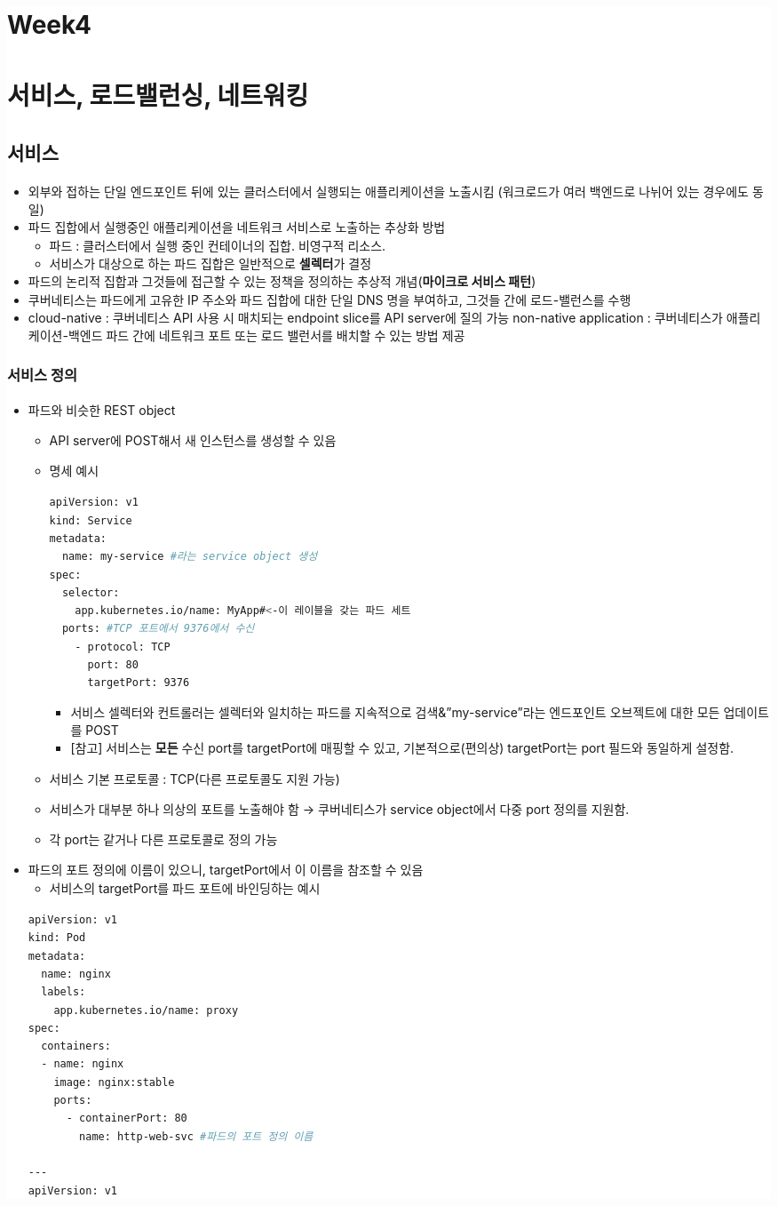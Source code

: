 # Week4

# 서비스, 로드밸런싱, 네트워킹

## 서비스

- 외부와 접하는 단일 엔드포인트 뒤에 있는 클러스터에서 실행되는 애플리케이션을 노출시킴
  (워크로드가 여러 백엔드로 나뉘어 있는 경우에도 동일)
- 파드 집합에서 실행중인 애플리케이션을 네트워크 서비스로 노출하는 추상화 방법
  - 파드 : 클러스터에서 실행 중인 컨테이너의 집합. 비영구적 리소스.
  - 서비스가 대상으로 하는 파드 집합은 일반적으로 **셀렉터**가 결정
- 파드의 논리적 집합과 그것들에 접근할 수 있는 정책을 정의하는 추상적 개념(**마이크로 서비스 패턴**)
- 쿠버네티스는 파드에게 고유한 IP 주소와 파드 집합에 대한 단일 DNS 명을 부여하고, 그것들 간에 로드-밸런스를 수행
- cloud-native : 쿠버네티스 API 사용 시 매치되는 endpoint slice를 API server에 질의 가능
  non-native application : 쿠버네티스가 애플리케이션-백엔드 파드 간에 네트워크 포트 또는 로드 밸런서를 배치할 수 있는 방법 제공

### 서비스 정의

- 파드와 비슷한 REST object
  - API server에 POST해서 새 인스턴스를 생성할 수 있음
  - 명세 예시

    ```bash
    apiVersion: v1
    kind: Service
    metadata:
      name: my-service #라는 service object 생성
    spec:
      selector:
        app.kubernetes.io/name: MyApp#<-이 레이블을 갖는 파드 세트
      ports: #TCP 포트에서 9376에서 수신
        - protocol: TCP
          port: 80
          targetPort: 9376
    ```

    - 서비스 셀렉터와 컨트롤러는 셀렉터와 일치하는 파드를 지속적으로 검색&”my-service”라는 엔드포인트 오브젝트에 대한 모든 업데이트를 POST
    - [참고] 서비스는 **모든** 수신 port를 targetPort에 매핑할 수 있고, 기본적으로(편의상) targetPort는 port 필드와 동일하게 설정함.

  - 서비스 기본 프로토콜 : TCP(다른 프로토콜도 지원 가능)
  - 서비스가 대부분 하나 의상의 포트를 노출해야 함
    → 쿠버네티스가 service object에서 다중 port 정의를 지원함.
  - 각 port는 같거나 다른 프로토콜로 정의 가능
- 파드의 포트 정의에 이름이 있으니, targetPort에서 이 이름을 참조할 수 있음
  - 서비스의 targetPort를 파드 포트에 바인딩하는 예시
  ```bash
  apiVersion: v1
  kind: Pod
  metadata:
    name: nginx
    labels:
      app.kubernetes.io/name: proxy
  spec:
    containers:
    - name: nginx
      image: nginx:stable
      ports:
        - containerPort: 80
          name: http-web-svc #파드의 포트 정의 이름

  ---
  apiVersion: v1
  ```